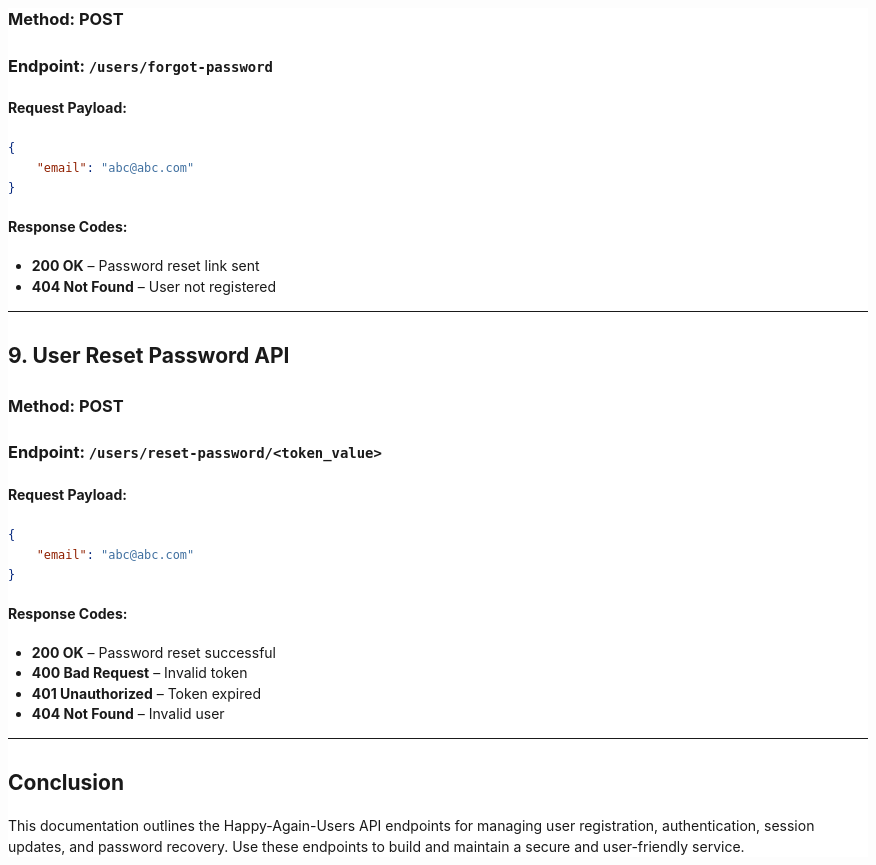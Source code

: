 ### Method: **POST**  

### Endpoint: `/users/forgot-password`  

#### **Request Payload:**  

```json
{
    "email": "abc@abc.com"
}
```

#### **Response Codes:**  

- **200 OK** – Password reset link sent  
- **404 Not Found** – User not registered  

---

## 9. **User Reset Password API**  

### Method: **POST**  

### Endpoint: `/users/reset-password/<token_value>`  

#### **Request Payload:**  

```json
{
    "email": "abc@abc.com"
}
```

#### **Response Codes:**

- **200 OK** – Password reset successful  
- **400 Bad Request** – Invalid token  
- **401 Unauthorized** – Token expired  
- **404 Not Found** – Invalid user  

---

## Conclusion  

This documentation outlines the Happy-Again-Users API endpoints for managing user registration, authentication, session updates, and password recovery. Use these endpoints to build and maintain a secure and user-friendly service.
